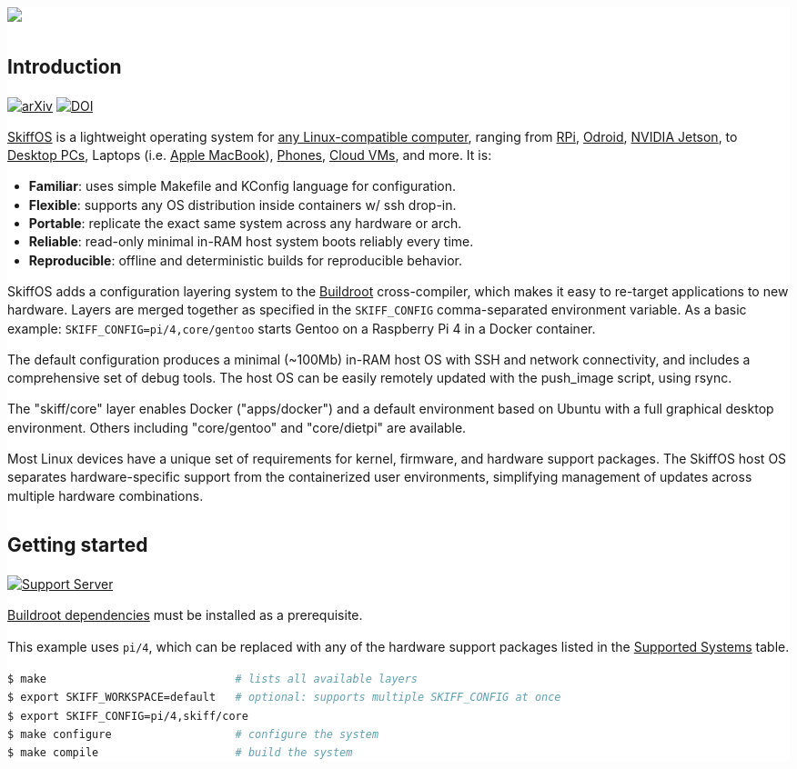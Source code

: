![](./resources/images/skiff.png)

## Introduction

[![arXiv](https://img.shields.io/badge/arXiv-2104.00048-b31b1b.svg?style=flat-square)](https://arxiv.org/abs/2104.00048)
[![DOI](https://zenodo.org/badge/DOI/10.5281/zenodo.4629835.svg)](https://doi.org/10.5281/zenodo.4629835)

[SkiffOS] is a lightweight operating system for [any Linux-compatible computer],
ranging from [RPi], [Odroid], [NVIDIA Jetson], to [Desktop PCs], Laptops (i.e.
[Apple MacBook]), [Phones], [Cloud VMs], and more. It is:

 - **Familiar**: uses simple Makefile and KConfig language for configuration.
 - **Flexible**: supports any OS distribution inside containers w/ ssh drop-in.
 - **Portable**: replicate the exact same system across any hardware or arch.
 - **Reliable**: read-only minimal in-RAM host system boots reliably every time.
 - **Reproducible**: offline and deterministic builds for reproducible behavior.

SkiffOS adds a configuration layering system to the [Buildroot] cross-compiler,
which makes it easy to re-target applications to new hardware. Layers are merged
together as specified in the `SKIFF_CONFIG` comma-separated environment
variable. As a basic example: `SKIFF_CONFIG=pi/4,core/gentoo` starts Gentoo on a
Raspberry Pi 4 in a Docker container.

The default configuration produces a minimal (~100Mb) in-RAM host OS with SSH
and network connectivity, and includes a comprehensive set of debug tools. The
host OS can be easily remotely updated with the push_image script, using rsync.

The "skiff/core" layer enables Docker ("apps/docker") and a default environment
based on Ubuntu with a full graphical desktop environment. Others including
"core/gentoo" and "core/dietpi" are available.

Most Linux devices have a unique set of requirements for kernel, firmware, and
hardware support packages. The SkiffOS host OS separates hardware-specific
support from the containerized user environments, simplifying management of
updates across multiple hardware combinations.

[any Linux-compatible computer]: https://linux-hardware.org/index.php?d=SkiffOS
[Apple MacBook]: https://linux-hardware.org/?probe=6dc90bec41
[Buildroot]: https://buildroot.org
[Cloud VMs]: https://imgur.com/a/PXCYnjT
[Desktop PCs]: https://linux-hardware.org/?probe=267ab5de51
[NVIDIA Jetson]: https://linux-hardware.org/?probe=184d1b1c05
[Odroid]: https://linux-hardware.org/?probe=927be03a24
[Phones]: https://linux-hardware.org/?probe=329e6f9308
[RPi]: https://linux-hardware.org/?probe=c3d8362f28
[SkiffOS]: ./resources/paper.pdf

## Getting started

[![Support Server](https://img.shields.io/discord/803825858599059487.svg?label=Discord&logo=Discord&colorB=7289da&style=for-the-badge)](https://discord.gg/EKVkdVmvwT)

[Buildroot dependencies] must be installed as a prerequisite.

[Buildroot dependencies]: https://buildroot.org/downloads/manual/manual.html#requirement-mandatory

This example uses `pi/4`, which can be replaced with any of the hardware support
packages listed in the [Supported Systems](#supported-systems) table.

```sh
$ make                             # lists all available layers
$ export SKIFF_WORKSPACE=default   # optional: supports multiple SKIFF_CONFIG at once
$ export SKIFF_CONFIG=pi/4,skiff/core
$ make configure                   # configure the system
$ make compile                     # build the system
```


[create a SSH key]: https://docs.github.com/en/authentication/connecting-to-github-with-ssh/generating-a-new-ssh-key-and-adding-it-to-the-ssh-agent#generating-a-new-ssh-key
[Allwinner Nezha]: https://linux-sunxi.org/Allwinner_Nezha
[Apple Macbook]: https://wiki.gentoo.org/wiki/Apple_Macbook_Pro_Retina_(early_2013)
[BananaPi M1+/Pro]: http://linux-sunxi.org/LeMaker_Banana_Pi#Variants
[BananaPi M1]: http://linux-sunxi.org/LeMaker_Banana_Pi#Variants
[BananaPi M2]: http://linux-sunxi.org/LeMaker_Banana_Pi#Variants
[BananaPi M2+]: http://linux-sunxi.org/LeMaker_Banana_Pi#Variants
[BananaPi M3]: http://linux-sunxi.org/Banana_Pi_M3
[BeagleBone AI]: http://beagleboard.org/ai
[BeagleBone Black]: http://beagleboard.org/black
[BeagleBoard X15]: http://beagleboard.org/x15
[Docker Img]: ./docker 
[Intel x86/64]: ./configs/intel/x64
[ModalAI Voxl2]: https://www.modalai.com/products/voxl-2
[NVIDIA Jetson Nano]: ./configs/jetson
[NVIDIA Jetson TX2]: ./configs/jetson
[Odroid C2]: https://wiki.odroid.com/odroid-c2/odroid-c2
[Odroid C4]: https://wiki.odroid.com/odroid-c4/odroid-c4
[Odroid HC1]: https://www.hardkernel.com/shop/odroid-hc1-home-cloud-one/
[Odroid HC2]: https://www.hardkernel.com/shop/odroid-hc2-home-cloud-two/
[Odroid N2]: https://wiki.odroid.com/odroid-n2/odroid-n2
[Odroid U]: https://wiki.odroid.com/old_product/odroid-x_u_q/odroid_u3/odroid-u3
[Odroid XU3]: https://wiki.odroid.com/old_product/odroid-xu3/odroid-xu3
[Odroid XU4]: https://wiki.odroid.com/odroid-xu4/odroid-xu4
[OrangePi Lite]: http://linux-sunxi.org/Xunlong_Orange_Pi_One_%26_Lite
[OrangePi Zero]: http://linux-sunxi.org/Xunlong_Orange_Pi_Zero
[PcDuino 3]: https://linux-sunxi.org/LinkSprite_pcDuino3
[PcEngines APU2]: https://www.pcengines.ch/apu2.htm
[Pi 0]: https://www.raspberrypi.org/products/raspberry-pi-zero/
[Pi 1]: https://www.raspberrypi.org/products/raspberry-pi-1-model-b-plus/
[Pi 3]: https://www.raspberrypi.org/products/raspberry-pi-3-model-b/
[Pi 4]: https://www.raspberrypi.org/products/raspberry-pi-4-model-b/
[Pine64 H64]: https://www.pine64.org/pine-h64-ver-b/
[PineBook Pro]: https://www.pine64.org/pinebook-pro/
[PinePhone]: https://www.pine64.org/pinephone/
[Qemu]: ./configs/virt/qemu
[Rock64]: https://www.pine64.org/devices/single-board-computers/rock64/
[RockPro64]: https://www.pine64.org/rockpro64/
[Sipeed LicheeRV]: https://linux-sunxi.org/Sipeed_Lichee_RV
[USBArmory Mk2]: https://github.com/f-secure-foundry/usbarmory
[Wandboard]: https://elinux.org/Wandboard
[WSL]: https://docs.microsoft.com/en-us/windows/wsl/
[nv-4.9.309]: https://github.com/skiffos/linux/tree/skiff-jetson-4.9.x
[rEFInd]: https://www.rodsbooks.com/refind/
[allwinner/licheerv]: ./configs/allwinner/licheerv
[allwinner/nezha]: ./configs/allwinner/nezha
[apple/macbook]: ./configs/apple/macbook
[bananapi/m1]: ./configs/bananapi/m1
[bananapi/m2]: ./configs/bananapi/m2
[bananapi/m1plus]: ./configs/bananapi/m1plus
[bananapi/m2plus]: ./configs/bananapi/m2plus
[bananapi/m3]: ./configs/bananapi/m3
[beaglebone/ai]: ./configs/beaglebone
[beaglebone/black]: ./configs/beaglebone
[beaglebone/x15]: ./configs/beaglebone
[freescale/wandboard]: ./configs/freescale/wandboard
[intel/x64]: ./configs/intel/x64
[jetson/nano]: ./configs/jetson/nano
[jetson/tx2]: ./configs/jetson/tx2
[modalai/voxl2]: ./configs/modalai/voxl2
[odroid/c2]: ./configs/odroid
[odroid/c4]: ./configs/odroid
[odroid/n2]: ./configs/odroid
[odroid/u]: ./configs/odroid
[odroid/xu]: ./configs/odroid
[orangepi/lite]: ./configs/orangepi/lite
[orangepi/zero]: ./configs/orangepi/zero
[pcduino/3]: ./configs/pcduino/3
[pcengines/apu2]: ./configs/pcengines/apu2
[pi/0]: ./configs/pi
[pi/1]: ./configs/pi
[pi/3]: ./configs/pi
[pi/4]: ./configs/pi
[pi/4x32]: ./configs/pi
[pine64/book]: ./configs/pine64/book
[pine64/h64]: ./configs/pine64/h64
[pine64/phone]: ./configs/pine64/phone
[pine64/rock64]: ./configs/pine64/rock64
[pine64/rockpro64]: ./configs/pine64/rockpro64
[usbarmory/mk2]: ./configs/usbarmory
[virt/docker]: ./configs/virt/docker
[virt/qemu]: ./configs/virt/qemu
[virt/virtualbox]: ./configs/virt/virtualbox
[virt/wsl]: ./configs/virt/wsl
[open an issue]: https://github.com/skiffos/SkiffOS/issues/new
[Debian]: https://debian.org/
[DietPi]: https://github.com/MichaIng/DietPi
[Alpine]: https://www.alpinelinux.org/
[Gentoo]: https://www.gentoo.org/
[KDE Neon]: https://neon.kde.org/
[NASA cFS]: https://github.com/nasa/cFS
[NASA Fprime]: https://github.com/nasa/fprime
[NixOS]: https://nixos.org
[UBTouch]: https://ubuntu-touch.io
[Ubuntu]: https://ubuntu.com/
[XFCE]: https://www.xfce.org/
[core/debian]: ./configs/core/debian
[core/dietpi]: ./configs/core/dietpi
[core/nasa_cfs]: ./configs/core/nasa_cfs
[core/nasa_fprime]: ./configs/core/nasa_fprime
[pine64/book]: ./configs/pine64/book
[pine64/phone]: ./configs/pine64/phone
[the skiff-core repo]: https://github.com/skiffos/skiff-core/blob/master/config/core_config.go
[full example config]: ./configs/skiff/core/buildroot_ext/package/skiff-core-defconfig/coreenv-defconfig.yaml
[Aperture Robotics]: https://github.com/aperturerobotics
[GitHub issue]: https://github.com/skiffos/skiffos/issues/new
[Join Discord]: https://discord.gg/EKVkdVmvwT
[Matrix Chat]: https://matrix.to/#/#aperturerobotics:matrix.org
